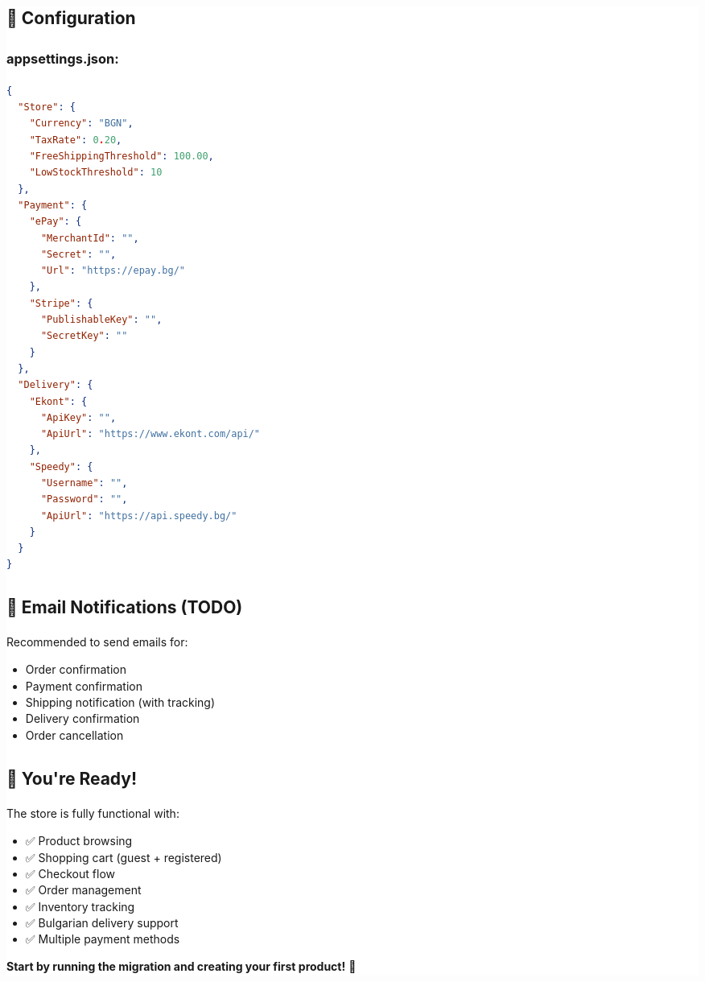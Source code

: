 ## 🔧 Configuration

### appsettings.json:
```json
{
  "Store": {
    "Currency": "BGN",
    "TaxRate": 0.20,
    "FreeShippingThreshold": 100.00,
    "LowStockThreshold": 10
  },
  "Payment": {
    "ePay": {
      "MerchantId": "",
      "Secret": "",
      "Url": "https://epay.bg/"
    },
    "Stripe": {
      "PublishableKey": "",
      "SecretKey": ""
    }
  },
  "Delivery": {
    "Ekont": {
      "ApiKey": "",
      "ApiUrl": "https://www.ekont.com/api/"
    },
    "Speedy": {
      "Username": "",
      "Password": "",
      "ApiUrl": "https://api.speedy.bg/"
    }
  }
}
```

## 📧 Email Notifications (TODO)

Recommended to send emails for:
- Order confirmation
- Payment confirmation
- Shipping notification (with tracking)
- Delivery confirmation
- Order cancellation

## 🚀 You're Ready!

The store is fully functional with:
- ✅ Product browsing
- ✅ Shopping cart (guest + registered)
- ✅ Checkout flow
- ✅ Order management
- ✅ Inventory tracking
- ✅ Bulgarian delivery support
- ✅ Multiple payment methods

**Start by running the migration and creating your first product!** 🎉

